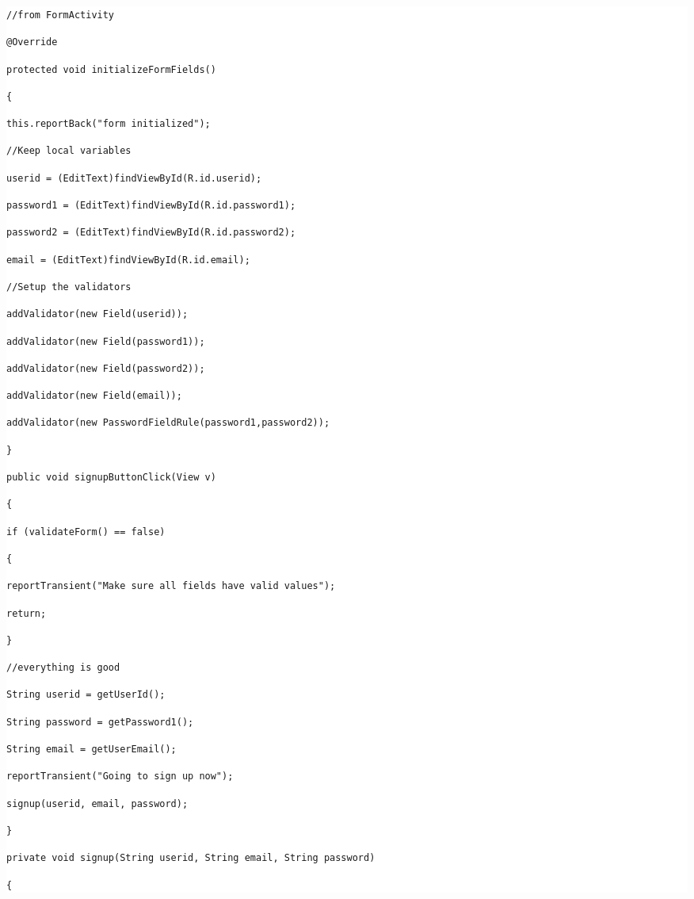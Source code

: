 `//from FormActivity`

`@Override`

`protected void initializeFormFields()`

`{`

`this.reportBack("form initialized");`

`//Keep local variables`

`userid = (EditText)findViewById(R.id.userid);`

`password1 = (EditText)findViewById(R.id.password1);`

`password2 = (EditText)findViewById(R.id.password2);`

`email = (EditText)findViewById(R.id.email);`

`//Setup the validators`

`addValidator(new Field(userid));`

`addValidator(new Field(password1));`

`addValidator(new Field(password2));`

`addValidator(new Field(email));`

`addValidator(new PasswordFieldRule(password1,password2));`

`}`

`public void signupButtonClick(View v)`

`{`

`if (validateForm() == false)`

`{`

`reportTransient("Make sure all fields have valid values");`

`return;`

`}`

`//everything is good`

`String userid = getUserId();`

`String password = getPassword1();`

`String email = getUserEmail();`

`reportTransient("Going to sign up now");`

`signup(userid, email, password);`

`}`

`private void signup(String userid, String email, String password)`

`{`
